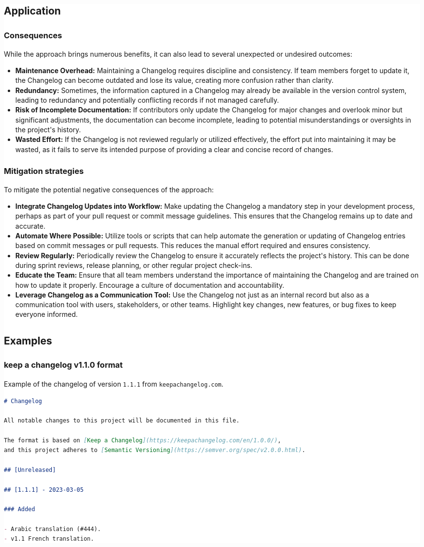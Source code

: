 ## Application

### Consequences
While the approach brings numerous benefits, it can also lead to several unexpected or undesired outcomes:

* **Maintenance Overhead:** Maintaining a Changelog requires discipline and consistency. If team members forget to update it, the Changelog can
  become outdated and lose its value, creating more confusion rather than clarity.
* **Redundancy:** Sometimes, the information captured in a Changelog may already be available in the version control system, leading to
  redundancy and potentially conflicting records if not managed carefully.
* **Risk of Incomplete Documentation:** If contributors only update the Changelog for major changes and overlook minor but significant adjustments,
  the documentation can become incomplete, leading to potential misunderstandings or oversights in the project's history.
* **Wasted Effort:** If the Changelog is not reviewed regularly or utilized effectively, the effort put into maintaining it may be wasted, as it
  fails to serve its intended purpose of providing a clear and concise record of changes.

### Mitigation strategies
To mitigate the potential negative consequences of the approach:

* **Integrate Changelog Updates into Workflow:** Make updating the Changelog a mandatory step in your development process, perhaps as part of your
  pull request or commit message guidelines. This ensures that the Changelog remains up to date and accurate.
* **Automate Where Possible:** Utilize tools or scripts that can help automate the generation or updating of Changelog entries based on commit
  messages or pull requests. This reduces the manual effort required and ensures consistency.
* **Review Regularly:** Periodically review the Changelog to ensure it accurately reflects the project's history. This can be done during sprint
  reviews, release planning, or other regular project check-ins.
* **Educate the Team:** Ensure that all team members understand the importance of maintaining the Changelog and are trained on how to update it
  properly. Encourage a culture of documentation and accountability.
* **Leverage Changelog as a Communication Tool:** Use the Changelog not just as an internal record but also as a communication tool with users,
  stakeholders, or other teams. Highlight key changes, new features, or bug fixes to keep everyone informed.

## Examples

### keep a changelog v1.1.0 format

Example of the changelog of version `1.1.1` from `keepachangelog.com`. 

```changelog.md
# Changelog

All notable changes to this project will be documented in this file.

The format is based on [Keep a Changelog](https://keepachangelog.com/en/1.0.0/),
and this project adheres to [Semantic Versioning](https://semver.org/spec/v2.0.0.html).

## [Unreleased]

## [1.1.1] - 2023-03-05

### Added

- Arabic translation (#444).
- v1.1 French translation.
```